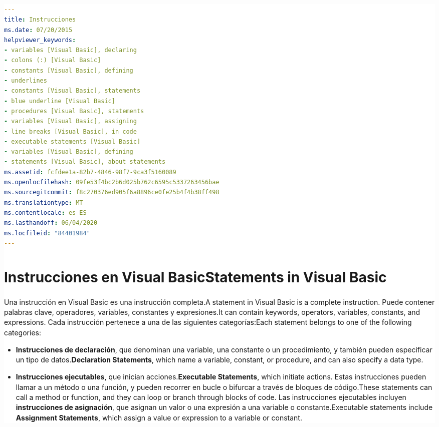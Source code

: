 ```yaml
---
title: Instrucciones
ms.date: 07/20/2015
helpviewer_keywords:
- variables [Visual Basic], declaring
- colons (:) [Visual Basic]
- constants [Visual Basic], defining
- underlines
- constants [Visual Basic], statements
- blue underline [Visual Basic]
- procedures [Visual Basic], statements
- variables [Visual Basic], assigning
- line breaks [Visual Basic], in code
- executable statements [Visual Basic]
- variables [Visual Basic], defining
- statements [Visual Basic], about statements
ms.assetid: fcfdee1a-82b7-4846-98f7-9ca3f5160089
ms.openlocfilehash: 09fe53f4bc2b6d025b762c6595c5337263456bae
ms.sourcegitcommit: f8c270376ed905f6a8896ce0fe25b4f4b38ff498
ms.translationtype: MT
ms.contentlocale: es-ES
ms.lasthandoff: 06/04/2020
ms.locfileid: "84401984"
---
```

# <a name="statements-in-visual-basic"></a><span data-ttu-id="64ef3-102">Instrucciones en Visual Basic</span><span class="sxs-lookup"><span data-stu-id="64ef3-102">Statements in Visual Basic</span></span>

<span data-ttu-id="64ef3-103">Una instrucción en Visual Basic es una instrucción completa.</span><span class="sxs-lookup"><span data-stu-id="64ef3-103">A statement in Visual Basic is a complete instruction.</span></span> <span data-ttu-id="64ef3-104">Puede contener palabras clave, operadores, variables, constantes y expresiones.</span><span class="sxs-lookup"><span data-stu-id="64ef3-104">It can contain keywords, operators, variables, constants, and expressions.</span></span> <span data-ttu-id="64ef3-105">Cada instrucción pertenece a una de las siguientes categorías:</span><span class="sxs-lookup"><span data-stu-id="64ef3-105">Each statement belongs to one of the following categories:</span></span>

- <span data-ttu-id="64ef3-106">**Instrucciones de declaración**, que denominan una variable, una constante o un procedimiento, y también pueden especificar un tipo de datos.</span><span class="sxs-lookup"><span data-stu-id="64ef3-106">**Declaration Statements**, which name a variable, constant, or procedure, and can also specify a data type.</span></span>

- <span data-ttu-id="64ef3-107">**Instrucciones ejecutables**, que inician acciones.</span><span class="sxs-lookup"><span data-stu-id="64ef3-107">**Executable Statements**, which initiate actions.</span></span> <span data-ttu-id="64ef3-108">Estas instrucciones pueden llamar a un método o una función, y pueden recorrer en bucle o bifurcar a través de bloques de código.</span><span class="sxs-lookup"><span data-stu-id="64ef3-108">These statements can call a method or function, and they can loop or branch through blocks of code.</span></span> <span data-ttu-id="64ef3-109">Las instrucciones ejecutables incluyen **instrucciones de asignación**, que asignan un valor o una expresión a una variable o constante.</span><span class="sxs-lookup"><span data-stu-id="64ef3-109">Executable statements include **Assignment Statements**, which assign a value or expression to a variable or constant.</span></span>
